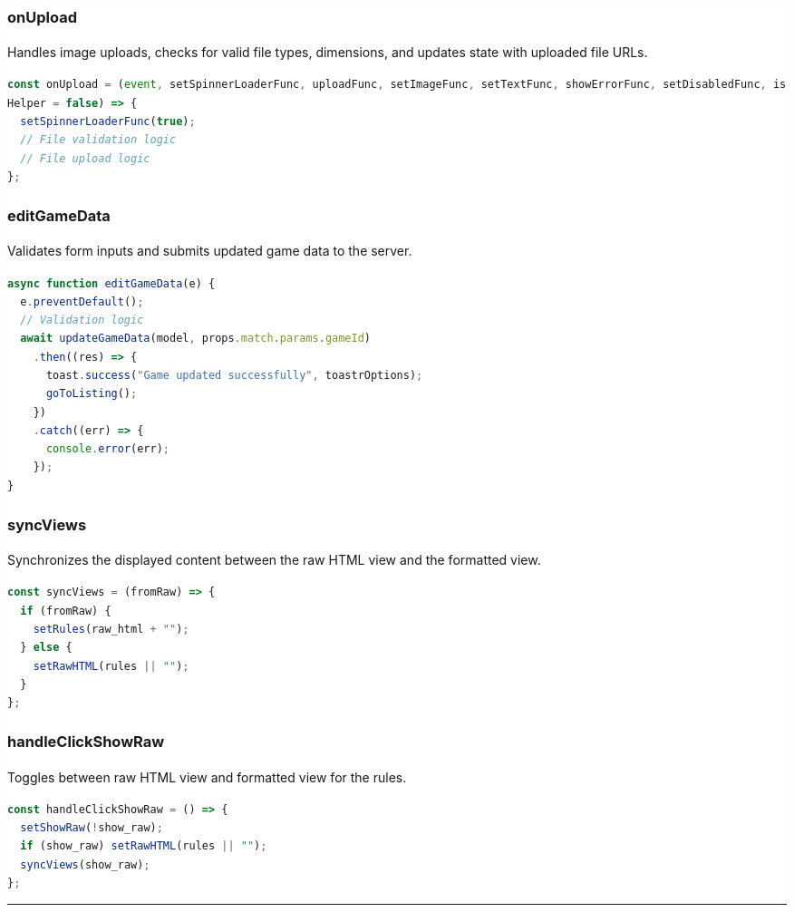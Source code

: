 ### onUpload

Handles image uploads, checks for valid file types, dimensions, and updates state with uploaded file URLs.

```javascript
const onUpload = (event, setSpinnerLoaderFunc, uploadFunc, setImageFunc, setTextFunc, showErrorFunc, setDisabledFunc, isHelper = false) => {
  setSpinnerLoaderFunc(true);
  // File validation logic
  // File upload logic
};
```

### editGameData

Validates form inputs and submits updated game data to the server.

```javascript
async function editGameData(e) {
  e.preventDefault();
  // Validation logic
  await updateGameData(model, props.match.params.gameId)
    .then((res) => {
      toast.success("Game updated successfully", toastrOptions);
      goToListing();
    })
    .catch((err) => {
      console.error(err);
    });
}
```

### syncViews

Synchronizes the displayed content between the raw HTML view and the formatted view.

```javascript
const syncViews = (fromRaw) => {
  if (fromRaw) {
    setRules(raw_html + "");
  } else {
    setRawHTML(rules || "");
  }
};
```

### handleClickShowRaw

Toggles between raw HTML view and formatted view for the rules.

```javascript
const handleClickShowRaw = () => {
  setShowRaw(!show_raw);
  if (show_raw) setRawHTML(rules || "");
  syncViews(show_raw);
};
```

---